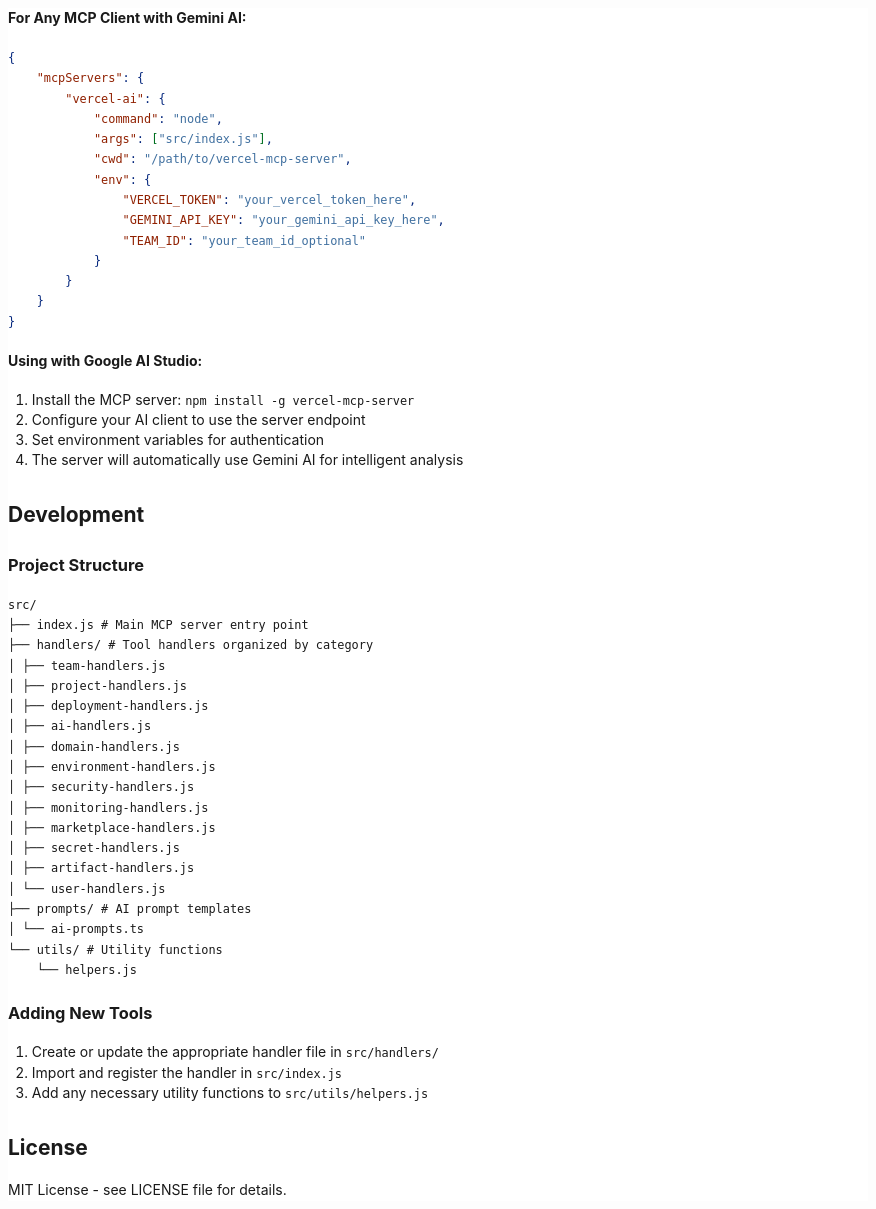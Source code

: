 #### For Any MCP Client with Gemini AI:

```json
{
	"mcpServers": {
		"vercel-ai": {
			"command": "node",
			"args": ["src/index.js"],
			"cwd": "/path/to/vercel-mcp-server",
			"env": {
				"VERCEL_TOKEN": "your_vercel_token_here",
				"GEMINI_API_KEY": "your_gemini_api_key_here",
				"TEAM_ID": "your_team_id_optional"
			}
		}
	}
}
```

#### Using with Google AI Studio:

1. Install the MCP server: `npm install -g vercel-mcp-server`
2. Configure your AI client to use the server endpoint
3. Set environment variables for authentication
4. The server will automatically use Gemini AI for intelligent analysis

## Development

### Project Structure

```
src/
├── index.js # Main MCP server entry point
├── handlers/ # Tool handlers organized by category
│ ├── team-handlers.js
│ ├── project-handlers.js
│ ├── deployment-handlers.js
│ ├── ai-handlers.js
│ ├── domain-handlers.js
│ ├── environment-handlers.js
│ ├── security-handlers.js
│ ├── monitoring-handlers.js
│ ├── marketplace-handlers.js
│ ├── secret-handlers.js
│ ├── artifact-handlers.js
│ └── user-handlers.js
├── prompts/ # AI prompt templates
│ └── ai-prompts.ts
└── utils/ # Utility functions
    └── helpers.js
```

### Adding New Tools

1. Create or update the appropriate handler file in `src/handlers/`
2. Import and register the handler in `src/index.js`
3. Add any necessary utility functions to `src/utils/helpers.js`

## License

MIT License - see LICENSE file for details.
